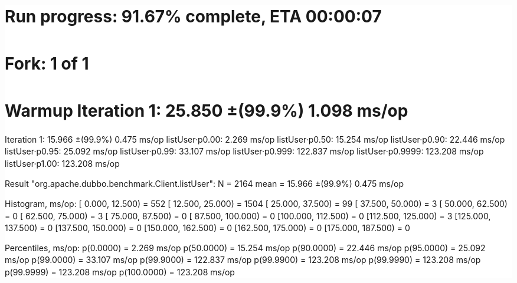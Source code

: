 # Run progress: 91.67% complete, ETA 00:00:07
# Fork: 1 of 1
# Warmup Iteration   1: 25.850 ±(99.9%) 1.098 ms/op
Iteration   1: 15.966 ±(99.9%) 0.475 ms/op
                 listUser·p0.00:   2.269 ms/op
                 listUser·p0.50:   15.254 ms/op
                 listUser·p0.90:   22.446 ms/op
                 listUser·p0.95:   25.092 ms/op
                 listUser·p0.99:   33.107 ms/op
                 listUser·p0.999:  122.837 ms/op
                 listUser·p0.9999: 123.208 ms/op
                 listUser·p1.00:   123.208 ms/op



Result "org.apache.dubbo.benchmark.Client.listUser":
  N = 2164
  mean =     15.966 ±(99.9%) 0.475 ms/op

  Histogram, ms/op:
    [  0.000,  12.500) = 552 
    [ 12.500,  25.000) = 1504 
    [ 25.000,  37.500) = 99 
    [ 37.500,  50.000) = 3 
    [ 50.000,  62.500) = 0 
    [ 62.500,  75.000) = 3 
    [ 75.000,  87.500) = 0 
    [ 87.500, 100.000) = 0 
    [100.000, 112.500) = 0 
    [112.500, 125.000) = 3 
    [125.000, 137.500) = 0 
    [137.500, 150.000) = 0 
    [150.000, 162.500) = 0 
    [162.500, 175.000) = 0 
    [175.000, 187.500) = 0 

  Percentiles, ms/op:
      p(0.0000) =      2.269 ms/op
     p(50.0000) =     15.254 ms/op
     p(90.0000) =     22.446 ms/op
     p(95.0000) =     25.092 ms/op
     p(99.0000) =     33.107 ms/op
     p(99.9000) =    122.837 ms/op
     p(99.9900) =    123.208 ms/op
     p(99.9990) =    123.208 ms/op
     p(99.9999) =    123.208 ms/op
    p(100.0000) =    123.208 ms/op


